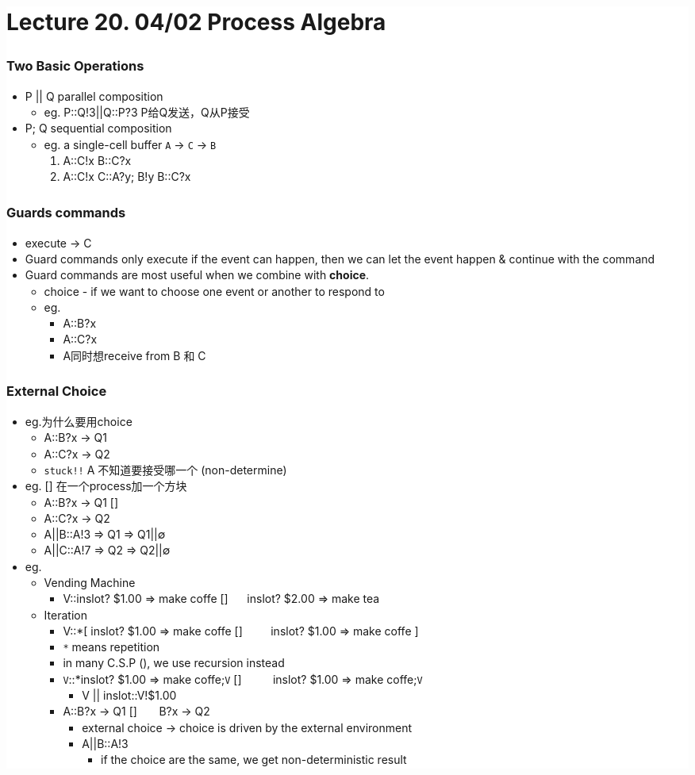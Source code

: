     
# Lecture 20. 04/02 Process Algebra
### Two Basic Operations
* P || Q parallel composition
    * eg. P::Q!3||Q::P?3  P给Q发送，Q从P接受
* P; Q sequential composition
    * eg. a single-cell buffer  `A` -> `C` -> `B`
        1) A::C!x
            B::C?x
        2) A::C!x
            C::A?y; B!y
            B::C?x

### Guards commands
* execute -> C
* Guard commands only execute if the event can happen, then we can let the event happen & continue with the command
* Guard commands are most useful when we combine with **choice**.
    * choice - if we want to choose one event or another to respond to
    * eg. 
        * A::B?x
        * A::C?x
        * A同时想receive from B 和 C

### External Choice
* eg.为什么要用choice
    * A::B?x -> Q1
    * A::C?x -> Q2
    * `stuck!!` A 不知道要接受哪一个 (non-determine)
* eg. [] 在一个process加一个方块
    * A::B?x -> Q1 []
    * A::C?x -> Q2
    * A||B::A!3 &rArr; Q1 &rArr; Q1||&emptyset;
    * A||C::A!7 &rArr; Q2 &rArr; Q2||&emptyset;
* eg. 
    * Vending Machine
        * V::inslot? $1.00 &rArr; make coffe []
        &nbsp;&nbsp;&nbsp;&nbsp;&nbsp;inslot? $2.00 &rArr; make tea
    * Iteration
        * V::*[ inslot? $1.00 &rArr; make coffe []
         &nbsp;&nbsp;&nbsp;&nbsp;&nbsp;&nbsp;&nbsp;&nbsp;inslot? $1.00 &rArr; make coffe ]
        * `*` means repetition
        * in many C.S.P (), we use recursion instead
        * `V`::*inslot? $1.00 &rArr; make coffe;`V` []
         &nbsp;&nbsp;&nbsp;&nbsp;&nbsp;&nbsp;&nbsp;&nbsp;&nbsp;inslot? $1.00 &rArr; make coffe;`V`
            * V || inslot::V!$1.00
        * A::B?x -> Q1 []
        &nbsp;&nbsp;&nbsp;&nbsp;&nbsp;&nbsp;B?x -> Q2
            * external choice -> choice is driven by the external environment
            * A||B::A!3
                * if the choice are the same, we get non-deterministic result
